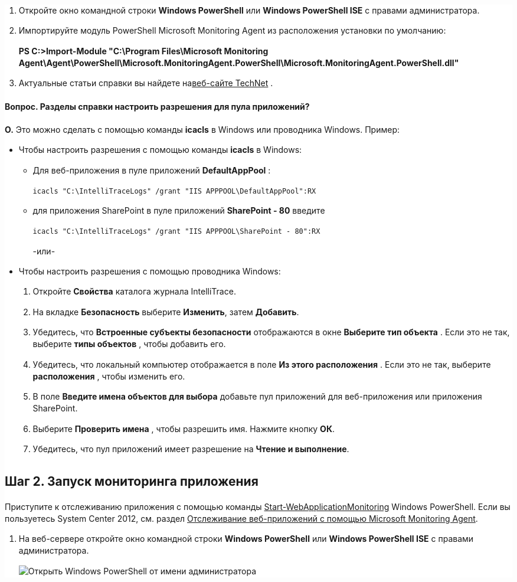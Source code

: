 1. Откройте окно командной строки **Windows PowerShell** или **Windows PowerShell ISE** с правами администратора.  
  
2. Импортируйте модуль PowerShell Microsoft Monitoring Agent из расположения установки по умолчанию:  
  
     **PS C:>Import-Module "C:\Program Files\Microsoft Monitoring Agent\Agent\PowerShell\Microsoft.MonitoringAgent.PowerShell\Microsoft.MonitoringAgent.PowerShell.dll"**  
  
3. Актуальные статьи справки вы найдете на[веб-сайте TechNet](https://technet.microsoft.com/systemcenter/default) .  
  
#### <a name="q-how-do-i-set-up-permissions-for-the-application-pool"></a><a name="FullPermissionsITLog"></a>Вопрос. Разделы справки настроить разрешения для пула приложений?  
 **О.** Это можно сделать с помощью команды **icacls** в Windows или проводника Windows. Пример:  
  
- Чтобы настроить разрешения с помощью команды **icacls** в Windows:  
  
  - Для веб-приложения в пуле приложений **DefaultAppPool** :  
  
     `icacls "C:\IntelliTraceLogs" /grant "IIS APPPOOL\DefaultAppPool":RX`  
  
  - для приложения SharePoint в пуле приложений **SharePoint - 80** введите  
  
     `icacls "C:\IntelliTraceLogs" /grant "IIS APPPOOL\SharePoint - 80":RX`  
  
    -или-  
  
- Чтобы настроить разрешения с помощью проводника Windows:  
  
  1. Откройте **Свойства** каталога журнала IntelliTrace.  
  
  2. На вкладке **Безопасность** выберите **Изменить**, затем **Добавить**.  
  
  3. Убедитесь, что **Встроенные субъекты безопасности** отображаются в окне **Выберите тип объекта** . Если это не так, выберите **типы объектов** , чтобы добавить его.  
  
  4. Убедитесь, что локальный компьютер отображается в поле **Из этого расположения** . Если это не так, выберите **расположения** , чтобы изменить его.  
  
  5. В поле **Введите имена объектов для выбора** добавьте пул приложений для веб-приложения или приложения SharePoint.  
  
  6. Выберите **Проверить имена** , чтобы разрешить имя. Нажмите кнопку **ОК**.  
  
  7. Убедитесь, что пул приложений имеет разрешение на **Чтение и выполнение**.  
  
## <a name="step-2-start-monitoring-your-app"></a><a name="MonitorEvents"></a>Шаг 2. Запуск мониторинга приложения  
 Приступите к отслеживанию приложения с помощью команды [Start-WebApplicationMonitoring](https://technet.microsoft.com/library/dn472749(v=sc.20).aspx) Windows PowerShell. Если вы пользуетесь System Center 2012, см. раздел [Отслеживание веб-приложений с помощью Microsoft Monitoring Agent](https://technet.microsoft.com/library/dn465157.aspx).  
  
1. На веб-сервере откройте окно командной строки **Windows PowerShell** или **Windows PowerShell ISE** с правами администратора.  
  
     ![Открыть Windows PowerShell от имени администратора](../debugger/media/ffr-powershellrunadmin.png "FFR_PowerShellRunAdmin")  
  